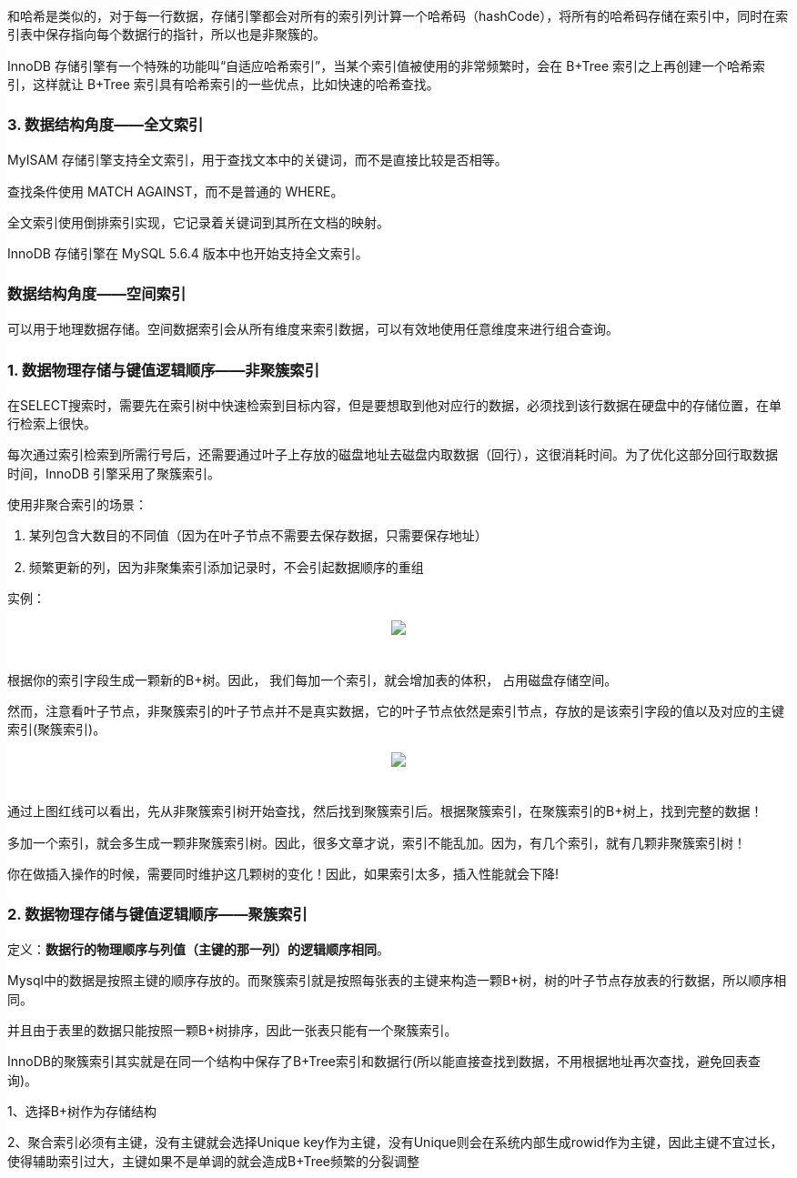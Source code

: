 和哈希是类似的，对于每一行数据，存储引擎都会对所有的索引列计算一个哈希码（hashCode），将所有的哈希码存储在索引中，同时在索引表中保存指向每个数据行的指针，所以也是非聚簇的。

InnoDB 存储引擎有一个特殊的功能叫“自适应哈希索引”，当某个索引值被使用的非常频繁时，会在 B+Tree 索引之上再创建一个哈希索引，这样就让 B+Tree 索引具有哈希索引的一些优点，比如快速的哈希查找。

### 3. 数据结构角度——全文索引

MyISAM 存储引擎支持全文索引，用于查找文本中的关键词，而不是直接比较是否相等。

查找条件使用 MATCH AGAINST，而不是普通的 WHERE。

全文索引使用倒排索引实现，它记录着关键词到其所在文档的映射。

InnoDB 存储引擎在 MySQL 5.6.4 版本中也开始支持全文索引。

### 数据结构角度——空间索引

可以用于地理数据存储。空间数据索引会从所有维度来索引数据，可以有效地使用任意维度来进行组合查询。

### 1. 数据物理存储与键值逻辑顺序——非聚簇索引

在SELECT搜索时，需要先在索引树中快速检索到目标内容，但是要想取到他对应行的数据，必须找到该行数据在硬盘中的存储位置，在单行检索上很快。

每次通过索引检索到所需行号后，还需要通过叶子上存放的磁盘地址去磁盘内取数据（回行），这很消耗时间。为了优化这部分回行取数据时间，InnoDB 引擎采用了聚簇索引。

使用非聚合索引的场景：

1. 某列包含大数目的不同值（因为在叶子节点不需要去保存数据，只需要保存地址）

2. 频繁更新的列，因为非聚集索引添加记录时，不会引起数据顺序的重组

实例：

<div align="center"> <img src="https://mmbiz.qpic.cn/mmbiz_png/SYoYmIOcI5ralVp2b3MQdpn2G9n2AuaaXNtyvxah28fegd0yIEVNp3tpHYLflH09PYBZjcJ7Ar15QSfzHOiaBOw/640?wx_fmt=png&tp=webp&wxfrom=5&wx_lazy=1&wx_co=1" width=""> </div><br>

根据你的索引字段生成一颗新的B+树。因此， 我们每加一个索引，就会增加表的体积， 占用磁盘存储空间。

然而，注意看叶子节点，非聚簇索引的叶子节点并不是真实数据，它的叶子节点依然是索引节点，存放的是该索引字段的值以及对应的主键索引(聚簇索引)。

<div align="center"> <img src="https://mmbiz.qpic.cn/mmbiz_png/SYoYmIOcI5ralVp2b3MQdpn2G9n2AuaaNdMton1rewN2MXeHuJwjbfdBtHfsLSfxWFqsu8uzYcgA0DyAUkxVeQ/640?wx_fmt=png&tp=webp&wxfrom=5&wx_lazy=1&wx_co=1" width=""> </div><br>

通过上图红线可以看出，先从非聚簇索引树开始查找，然后找到聚簇索引后。根据聚簇索引，在聚簇索引的B+树上，找到完整的数据！

多加一个索引，就会多生成一颗非聚簇索引树。因此，很多文章才说，索引不能乱加。因为，有几个索引，就有几颗非聚簇索引树！

你在做插入操作的时候，需要同时维护这几颗树的变化！因此，如果索引太多，插入性能就会下降!

### 2. 数据物理存储与键值逻辑顺序——聚簇索引

定义：**数据行的物理顺序与列值（主键的那一列）的逻辑顺序相同**。

Mysql中的数据是按照主键的顺序存放的。而聚簇索引就是按照每张表的主键来构造一颗B+树，树的叶子节点存放表的行数据，所以顺序相同。

并且由于表里的数据只能按照一颗B+树排序，因此一张表只能有一个聚簇索引。

InnoDB的聚簇索引其实就是在同一个结构中保存了B+Tree索引和数据行(所以能直接查找到数据，不用根据地址再次查找，避免回表查询)。

1、选择B+树作为存储结构

2、聚合索引必须有主键，没有主键就会选择Unique key作为主键，没有Unique则会在系统内部生成rowid作为主键，因此主键不宜过长，使得辅助索引过大，主键如果不是单调的就会造成B+Tree频繁的分裂调整
